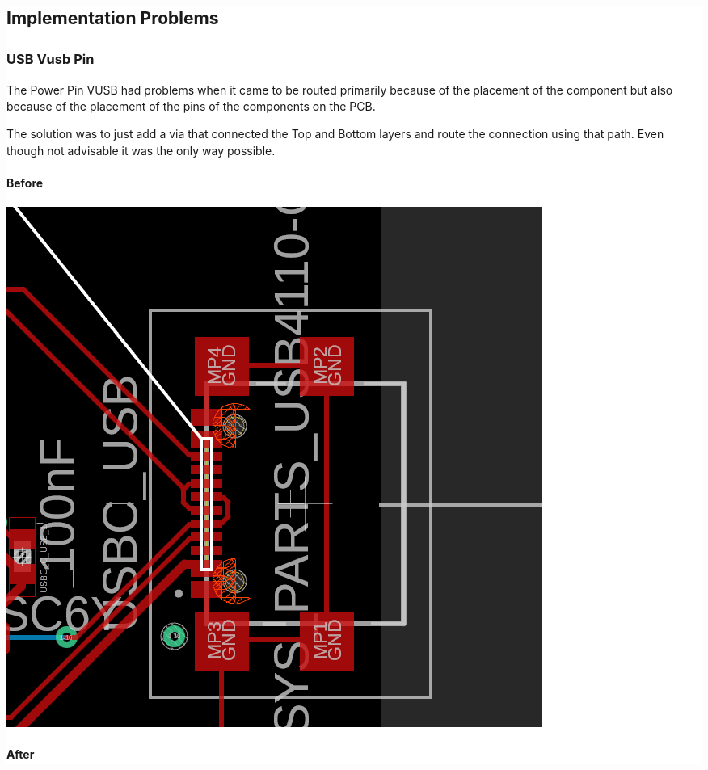 ## Implementation Problems

### USB Vusb Pin

The Power Pin VUSB had problems when it came to be routed primarily because
of the placement of the component but also because of the placement of the pins
of the components on the PCB.

The solution was to just add a via that connected the Top and Bottom layers and
route the connection using that path. Even though not advisable it was the only
way possible.

#### Before

![image](/Images/pcb-vusb-before.png)

#### After
